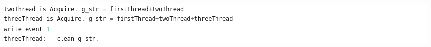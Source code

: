 ```c
twoThread is Acquire. g_str = firstThread+twoThread
threeThread is Acquire. g_str = firstThread+twoThread+threeThread
write event 1
threeThread:   clean g_str.
```




